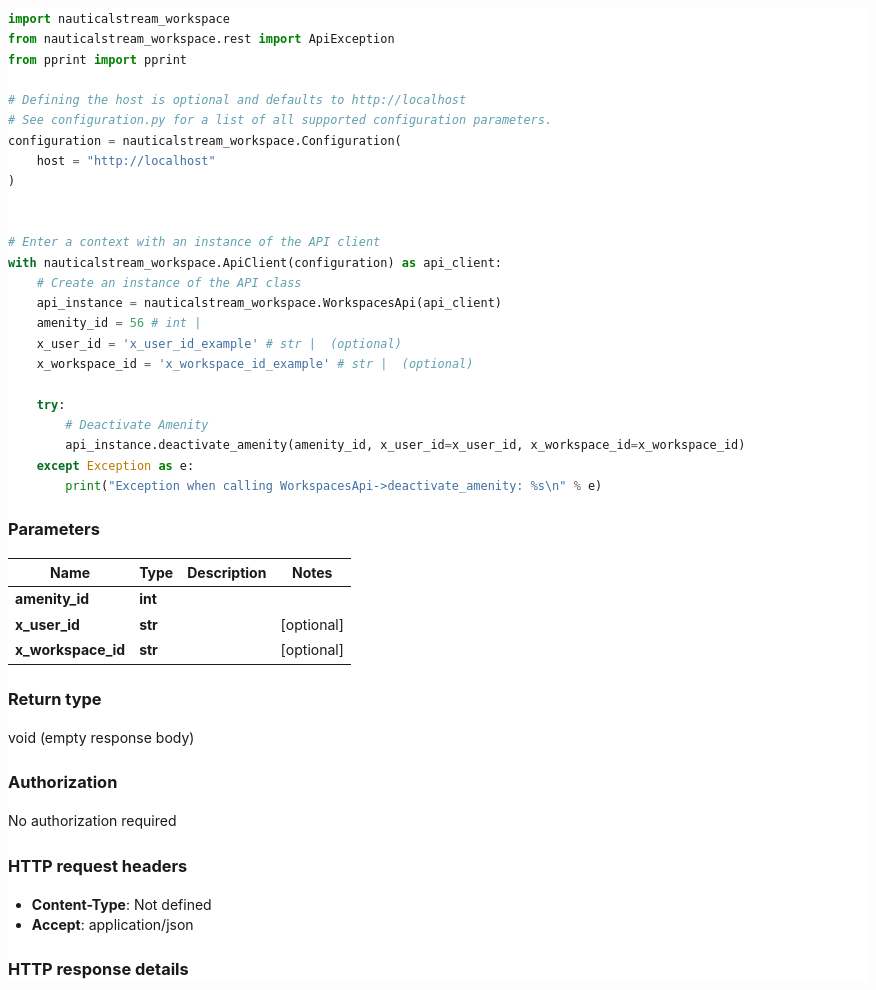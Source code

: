 
```python
import nauticalstream_workspace
from nauticalstream_workspace.rest import ApiException
from pprint import pprint

# Defining the host is optional and defaults to http://localhost
# See configuration.py for a list of all supported configuration parameters.
configuration = nauticalstream_workspace.Configuration(
    host = "http://localhost"
)


# Enter a context with an instance of the API client
with nauticalstream_workspace.ApiClient(configuration) as api_client:
    # Create an instance of the API class
    api_instance = nauticalstream_workspace.WorkspacesApi(api_client)
    amenity_id = 56 # int | 
    x_user_id = 'x_user_id_example' # str |  (optional)
    x_workspace_id = 'x_workspace_id_example' # str |  (optional)

    try:
        # Deactivate Amenity
        api_instance.deactivate_amenity(amenity_id, x_user_id=x_user_id, x_workspace_id=x_workspace_id)
    except Exception as e:
        print("Exception when calling WorkspacesApi->deactivate_amenity: %s\n" % e)
```



### Parameters


Name | Type | Description  | Notes
------------- | ------------- | ------------- | -------------
 **amenity_id** | **int**|  | 
 **x_user_id** | **str**|  | [optional] 
 **x_workspace_id** | **str**|  | [optional] 

### Return type

void (empty response body)

### Authorization

No authorization required

### HTTP request headers

 - **Content-Type**: Not defined
 - **Accept**: application/json

### HTTP response details
